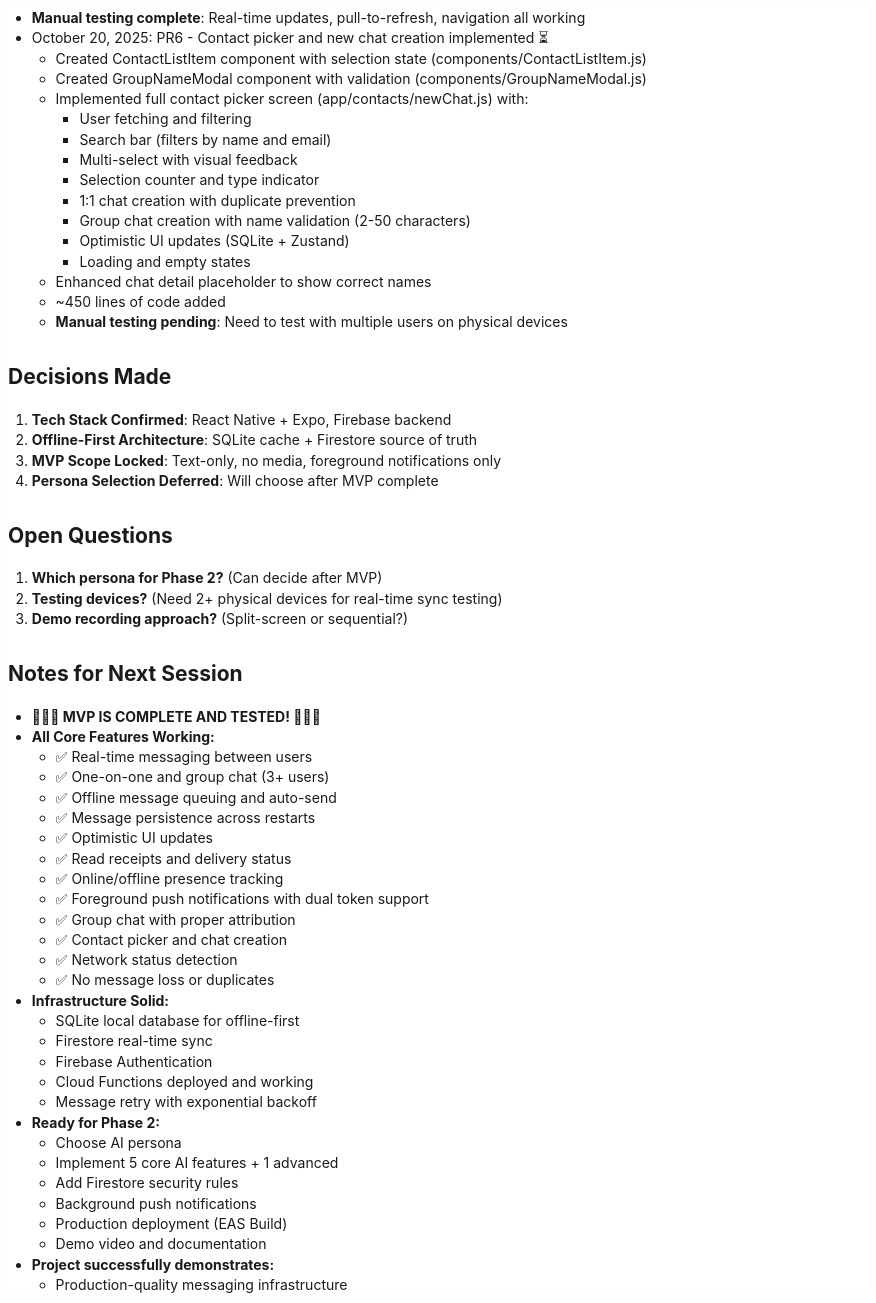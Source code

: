   - **Manual testing complete**: Real-time updates, pull-to-refresh, navigation all working
- October 20, 2025: PR6 - Contact picker and new chat creation implemented ⏳
  - Created ContactListItem component with selection state (components/ContactListItem.js)
  - Created GroupNameModal component with validation (components/GroupNameModal.js)
  - Implemented full contact picker screen (app/contacts/newChat.js) with:
    - User fetching and filtering
    - Search bar (filters by name and email)
    - Multi-select with visual feedback
    - Selection counter and type indicator
    - 1:1 chat creation with duplicate prevention
    - Group chat creation with name validation (2-50 characters)
    - Optimistic UI updates (SQLite + Zustand)
    - Loading and empty states
  - Enhanced chat detail placeholder to show correct names
  - ~450 lines of code added
  - **Manual testing pending**: Need to test with multiple users on physical devices

## Decisions Made
1. **Tech Stack Confirmed**: React Native + Expo, Firebase backend
2. **Offline-First Architecture**: SQLite cache + Firestore source of truth
3. **MVP Scope Locked**: Text-only, no media, foreground notifications only
4. **Persona Selection Deferred**: Will choose after MVP complete

## Open Questions
1. **Which persona for Phase 2?** (Can decide after MVP)
2. **Testing devices?** (Need 2+ physical devices for real-time sync testing)
3. **Demo recording approach?** (Split-screen or sequential?)

## Notes for Next Session
- **🎉🎉🎉 MVP IS COMPLETE AND TESTED! 🎉🎉🎉**
- **All Core Features Working:**
  - ✅ Real-time messaging between users
  - ✅ One-on-one and group chat (3+ users)
  - ✅ Offline message queuing and auto-send
  - ✅ Message persistence across restarts
  - ✅ Optimistic UI updates
  - ✅ Read receipts and delivery status
  - ✅ Online/offline presence tracking
  - ✅ Foreground push notifications with dual token support
  - ✅ Group chat with proper attribution
  - ✅ Contact picker and chat creation
  - ✅ Network status detection
  - ✅ No message loss or duplicates
- **Infrastructure Solid:**
  - SQLite local database for offline-first
  - Firestore real-time sync
  - Firebase Authentication
  - Cloud Functions deployed and working
  - Message retry with exponential backoff
- **Ready for Phase 2:**
  - Choose AI persona
  - Implement 5 core AI features + 1 advanced
  - Add Firestore security rules
  - Background push notifications
  - Production deployment (EAS Build)
  - Demo video and documentation
- **Project successfully demonstrates:**
  - Production-quality messaging infrastructure
